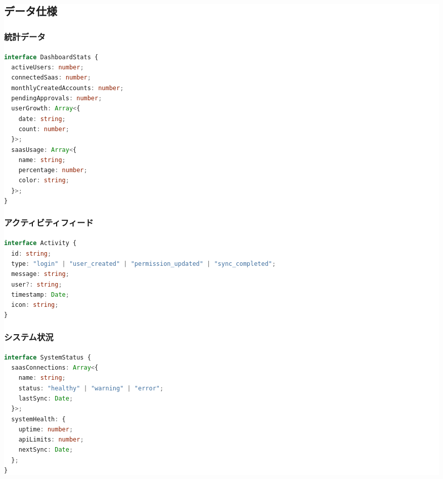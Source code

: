 ## データ仕様

### 統計データ

```typescript
interface DashboardStats {
  activeUsers: number;
  connectedSaas: number;
  monthlyCreatedAccounts: number;
  pendingApprovals: number;
  userGrowth: Array<{
    date: string;
    count: number;
  }>;
  saasUsage: Array<{
    name: string;
    percentage: number;
    color: string;
  }>;
}
```

### アクティビティフィード

```typescript
interface Activity {
  id: string;
  type: "login" | "user_created" | "permission_updated" | "sync_completed";
  message: string;
  user?: string;
  timestamp: Date;
  icon: string;
}
```

### システム状況

```typescript
interface SystemStatus {
  saasConnections: Array<{
    name: string;
    status: "healthy" | "warning" | "error";
    lastSync: Date;
  }>;
  systemHealth: {
    uptime: number;
    apiLimits: number;
    nextSync: Date;
  };
}
```
